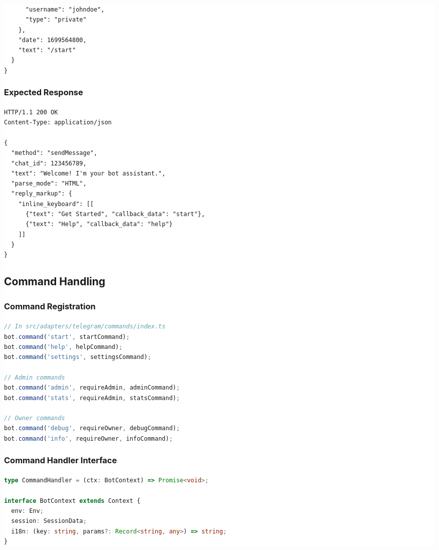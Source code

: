 ```http
      "username": "johndoe",
      "type": "private"
    },
    "date": 1699564800,
    "text": "/start"
  }
}
```

### Expected Response

```http
HTTP/1.1 200 OK
Content-Type: application/json

{
  "method": "sendMessage",
  "chat_id": 123456789,
  "text": "Welcome! I'm your bot assistant.",
  "parse_mode": "HTML",
  "reply_markup": {
    "inline_keyboard": [[
      {"text": "Get Started", "callback_data": "start"},
      {"text": "Help", "callback_data": "help"}
    ]]
  }
}
```

## Command Handling

### Command Registration

```typescript
// In src/adapters/telegram/commands/index.ts
bot.command('start', startCommand);
bot.command('help', helpCommand);
bot.command('settings', settingsCommand);

// Admin commands
bot.command('admin', requireAdmin, adminCommand);
bot.command('stats', requireAdmin, statsCommand);

// Owner commands
bot.command('debug', requireOwner, debugCommand);
bot.command('info', requireOwner, infoCommand);
```

### Command Handler Interface

```typescript
type CommandHandler = (ctx: BotContext) => Promise<void>;

interface BotContext extends Context {
  env: Env;
  session: SessionData;
  i18n: (key: string, params?: Record<string, any>) => string;
}
```
